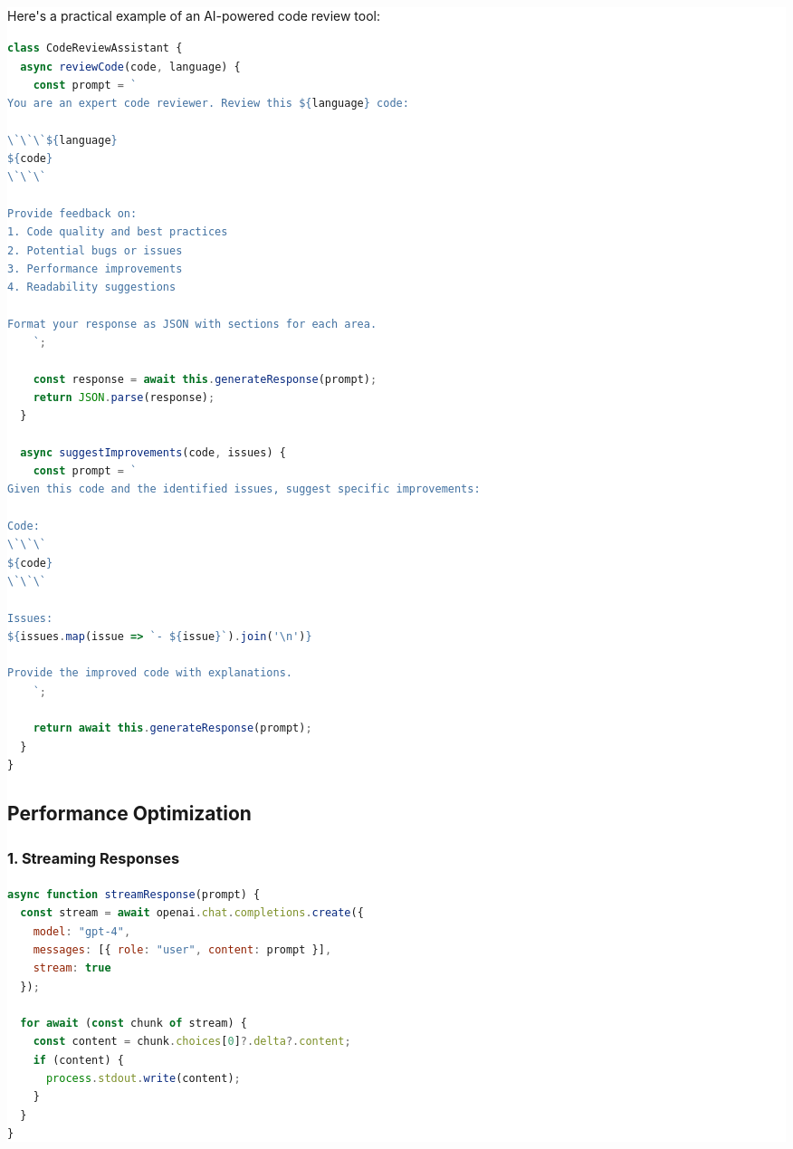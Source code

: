 Here's a practical example of an AI-powered code review tool:

```javascript
class CodeReviewAssistant {
  async reviewCode(code, language) {
    const prompt = `
You are an expert code reviewer. Review this ${language} code:

\`\`\`${language}
${code}
\`\`\`

Provide feedback on:
1. Code quality and best practices
2. Potential bugs or issues
3. Performance improvements
4. Readability suggestions

Format your response as JSON with sections for each area.
    `;
    
    const response = await this.generateResponse(prompt);
    return JSON.parse(response);
  }
  
  async suggestImprovements(code, issues) {
    const prompt = `
Given this code and the identified issues, suggest specific improvements:

Code:
\`\`\`
${code}
\`\`\`

Issues:
${issues.map(issue => `- ${issue}`).join('\n')}

Provide the improved code with explanations.
    `;
    
    return await this.generateResponse(prompt);
  }
}
```

## Performance Optimization

### 1. Streaming Responses

```javascript
async function streamResponse(prompt) {
  const stream = await openai.chat.completions.create({
    model: "gpt-4",
    messages: [{ role: "user", content: prompt }],
    stream: true
  });
  
  for await (const chunk of stream) {
    const content = chunk.choices[0]?.delta?.content;
    if (content) {
      process.stdout.write(content);
    }
  }
}
```